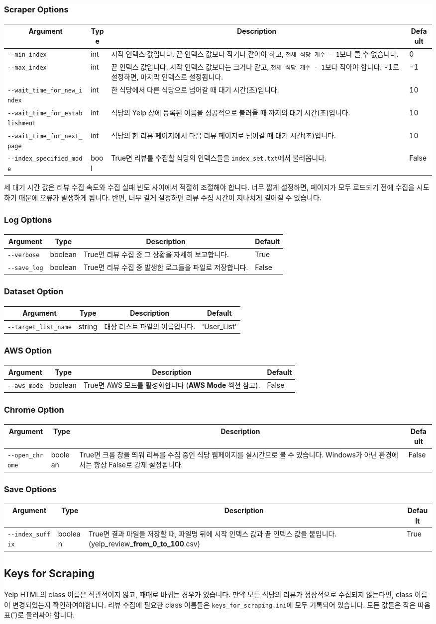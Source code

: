 ### Scraper Options
| Argument | Type | Description | Default |
| ----- | ----- | ----- | ----- |
| `--min_index` | int | 시작 인덱스 값입니다. 끝 인덱스 값보다 작거나 같아야 하고, `전체 식당 개수 - 1`보다 클 수 없습니다.| 0 |
| `--max_index` | int | 끝 인덱스 값입니다. 시작 인덱스 값보다는 크거나 같고, `전체 식당 개수 - 1`보다 작아야 합니다. -1로 설정하면, 마지막 인덱스로 설정됩니다.| -1 |
| `--wait_time_for_new_index` | int | 한 식당에서 다른 식당으로 넘어갈 때 대기 시간(초)입니다. | 10 |
| `--wait_time_for_establishment` | int | 식당의 Yelp 상에 등록된 이름을 성공적으로 불러올 때 까지의 대기 시간(초)입니다. | 10 |
| `--wait_time_for_next_page` | int | 식당의 한 리뷰 페이지에서 다음 리뷰 페이지로 넘어갈 때 대기 시간(초)입니다. | 10 |
| `--index_specified_mode` | bool | True면 리뷰를 수집할 식당의 인덱스들을 `index_set.txt`에서 불러옵니다.  | False |

세 대기 시간 값은 리뷰 수집 속도와 수집 실패 빈도 사이에서 적절히 조절해야 합니다. 너무 짧게 설정하면, 페이지가 모두 로드되기 전에 수집을 시도하기 때문에 오류가 발생하게 됩니다. 반면, 너무 길게 설정하면 리뷰 수집 시간이 지나치게 길어질 수 있습니다.

### Log Options
| Argument | Type | Description | Default |
| ----- | ----- | ----- | ----- |
| `--verbose` | boolean | True면 리뷰 수집 중 그 상황을 자세히 보고합니다. | True |
| `--save_log` | boolean| True면 리뷰 수집 중 발생한 로그들을 파일로 저장합니다. | False |

### Dataset Option
| Argument | Type | Description | Default |
| ----- | ----- | ----- | ----- |
| `--target_list_name` | string | 대상 리스트 파일의 이름입니다. | 'User_List' |

### AWS Option
| Argument | Type | Description | Default |
| ----- | ----- | ----- | ----- |
| `--aws_mode` | boolean | True면 AWS 모드를 활성화합니다 (**AWS Mode** 섹션 참고). | False |

### Chrome Option
| Argument | Type | Description | Default |
| ----- | ----- | ----- | ----- |
| `--open_chrome` | boolean | True면 크롬 창을 띄워 리뷰를 수집 중인 식당 웹페이지를 실시간으로 볼 수 있습니다. Windows가 아닌 환경에서는 항상 False로 강제 설정됩니다. | False |

### Save Options
| Argument | Type | Description | Default |
| ----- | ----- | ----- | ----- |
| `--index_suffix` | boolean | True면 결과 파일을 저장할 때, 파일명 뒤에 시작 인덱스 값과 끝 인덱스 값을 붙입니다. (yelp_review_**from_0_to_100**.csv) | True |

## Keys for Scraping
Yelp HTML의 class 이름은 직관적이지 않고, 때때로 바뀌는 경우가 있습니다. 만약 모든 식당의 리뷰가 정상적으로 수집되지 않는다면, class 이름이 변경되었는지 확인하여야합니다. 리뷰 수집에 필요한 class 이름들은 `keys_for_scraping.ini`에 모두 기록되어 있습니다. 모든 값들은 작은 따옴표(')로 둘러싸야 합니다.
